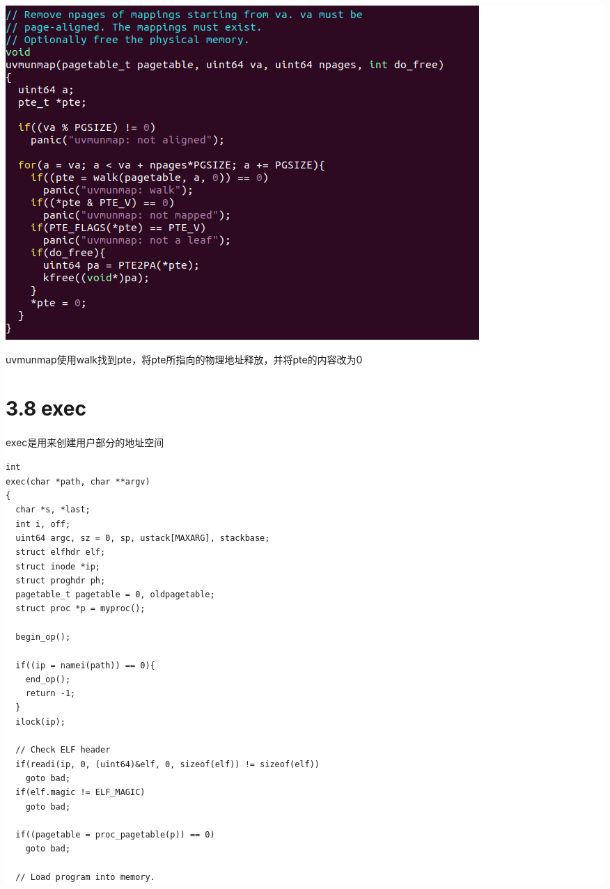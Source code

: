 ![](img/chapter3/19.png)

uvmunmap使用walk找到pte，将pte所指向的物理地址释放，并将pte的内容改为0


# 3.8 exec

exec是用来创建用户部分的地址空间

```
int
exec(char *path, char **argv)
{
  char *s, *last;
  int i, off;
  uint64 argc, sz = 0, sp, ustack[MAXARG], stackbase;
  struct elfhdr elf;
  struct inode *ip;
  struct proghdr ph;
  pagetable_t pagetable = 0, oldpagetable;
  struct proc *p = myproc();

  begin_op();

  if((ip = namei(path)) == 0){
    end_op();
    return -1;
  }
  ilock(ip);

  // Check ELF header
  if(readi(ip, 0, (uint64)&elf, 0, sizeof(elf)) != sizeof(elf))
    goto bad;
  if(elf.magic != ELF_MAGIC)
    goto bad;

  if((pagetable = proc_pagetable(p)) == 0)
    goto bad;

  // Load program into memory.
```